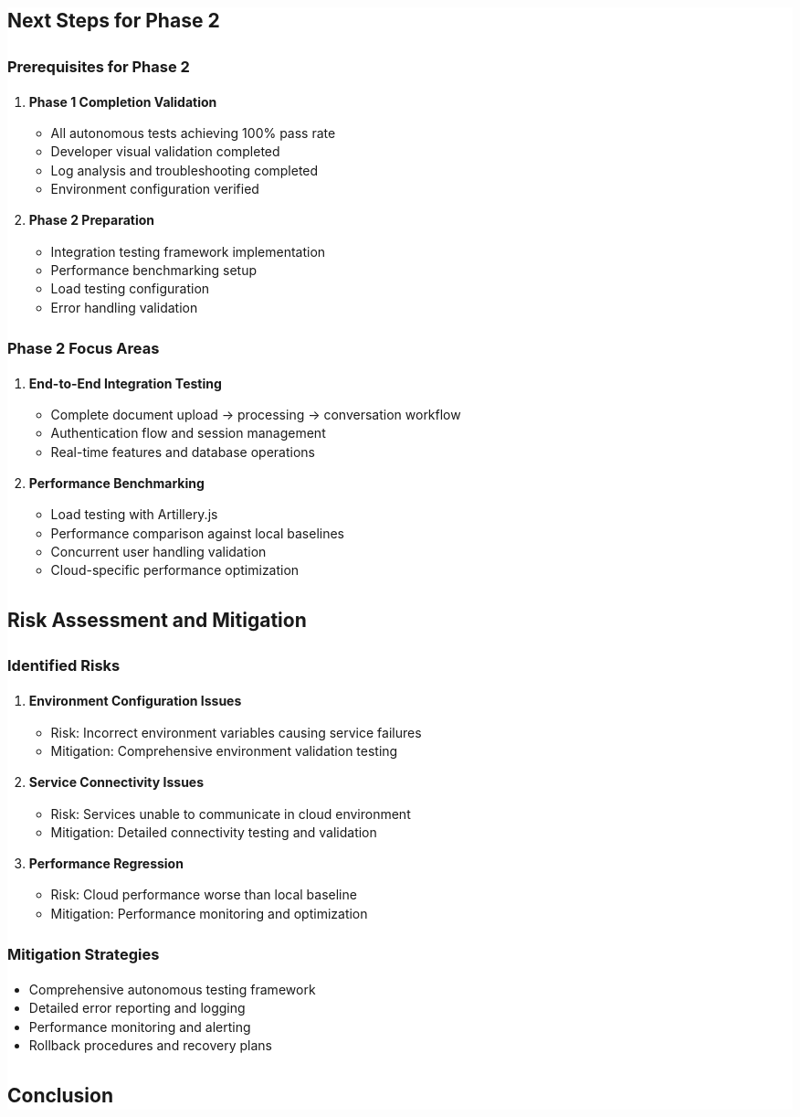 ## Next Steps for Phase 2

### Prerequisites for Phase 2
1. **Phase 1 Completion Validation**
   - All autonomous tests achieving 100% pass rate
   - Developer visual validation completed
   - Log analysis and troubleshooting completed
   - Environment configuration verified

2. **Phase 2 Preparation**
   - Integration testing framework implementation
   - Performance benchmarking setup
   - Load testing configuration
   - Error handling validation

### Phase 2 Focus Areas
1. **End-to-End Integration Testing**
   - Complete document upload → processing → conversation workflow
   - Authentication flow and session management
   - Real-time features and database operations

2. **Performance Benchmarking**
   - Load testing with Artillery.js
   - Performance comparison against local baselines
   - Concurrent user handling validation
   - Cloud-specific performance optimization

## Risk Assessment and Mitigation

### Identified Risks
1. **Environment Configuration Issues**
   - Risk: Incorrect environment variables causing service failures
   - Mitigation: Comprehensive environment validation testing

2. **Service Connectivity Issues**
   - Risk: Services unable to communicate in cloud environment
   - Mitigation: Detailed connectivity testing and validation

3. **Performance Regression**
   - Risk: Cloud performance worse than local baseline
   - Mitigation: Performance monitoring and optimization

### Mitigation Strategies
- Comprehensive autonomous testing framework
- Detailed error reporting and logging
- Performance monitoring and alerting
- Rollback procedures and recovery plans

## Conclusion
